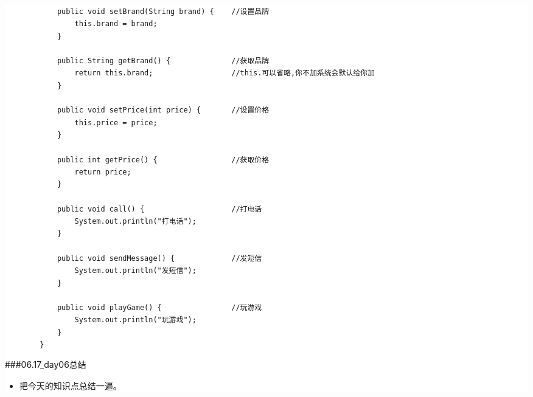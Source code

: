 				public void setBrand(String brand) {	//设置品牌
					this.brand = brand;
				}
			
				public String getBrand() {				//获取品牌
					return this.brand;					//this.可以省略,你不加系统会默认给你加
				}
			
				public void setPrice(int price) {		//设置价格
					this.price = price;
				}
			
				public int getPrice() {					//获取价格
					return price;
				}
			
				public void call() {					//打电话
					System.out.println("打电话");
				}
			
				public void sendMessage() {				//发短信
					System.out.println("发短信");
				}
			
				public void playGame() {				//玩游戏
					System.out.println("玩游戏");
				}
			}
###06.17_day06总结
* 把今天的知识点总结一遍。